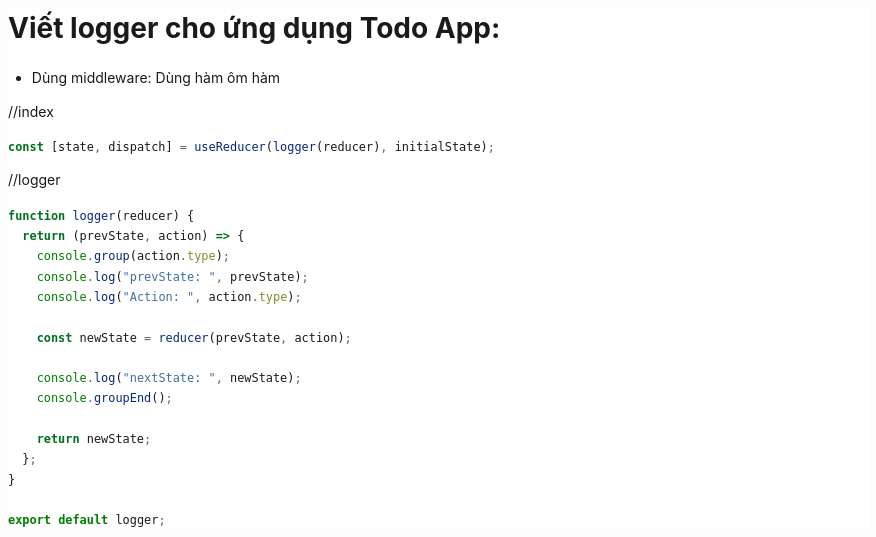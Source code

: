 # Viết logger cho ứng dụng Todo App:

- Dùng middleware: Dùng hàm ôm hàm

//index

```jsx
const [state, dispatch] = useReducer(logger(reducer), initialState);
```

//logger

```jsx
function logger(reducer) {
  return (prevState, action) => {
    console.group(action.type);
    console.log("prevState: ", prevState);
    console.log("Action: ", action.type);

    const newState = reducer(prevState, action);

    console.log("nextState: ", newState);
    console.groupEnd();

    return newState;
  };
}

export default logger;
```
